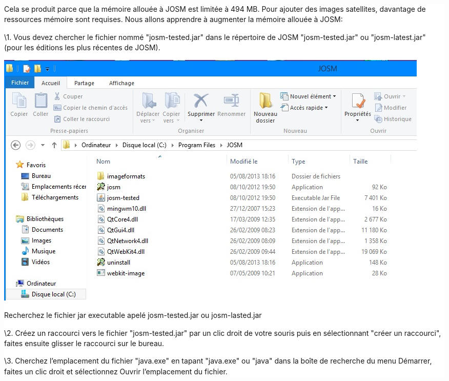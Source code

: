 Cela se produit parce que la mémoire allouée à JOSM est limitée à 494
MB. Pour ajouter des images satellites, davantage de ressources mémoire
sont requises. Nous allons apprendre à augmenter la mémoire allouée à
JOSM:

\1. Vous devez chercher le fichier nommé "josm-tested.jar" dans le
répertoire de JOSM "josm-tested.jar" ou "josm-latest.jar" (pour les
éditions les plus récentes de JOSM).

![image](/images/fr/0300-12-28-using-orbview-imagery-in-josm/image23.jpg)

Recherchez le fichier jar executable apelé josm-tested.jar ou
josm-lasted.jar

\2. Créez un raccourci vers le fichier "josm-tested.jar" par un clic
droit de votre souris puis en sélectionnant "créer un raccourci", faites
ensuite glisser le raccourci sur le bureau.

\3. Cherchez l’emplacement du fichier "java.exe" en tapant "java.exe" ou
"java" dans la boîte de recherche du menu Démarrer, faites un clic droit
et sélectionnez Ouvrir l’emplacement du fichier.
